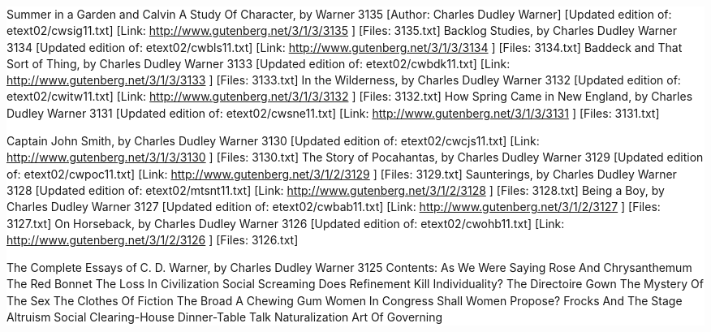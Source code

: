 Summer in a Garden and Calvin A Study Of Character, by Warner             3135
   [Author: Charles Dudley Warner]
   [Updated edition of: etext02/cwsig11.txt]
   [Link: http://www.gutenberg.net/3/1/3/3135 ]
   [Files: 3135.txt]
Backlog Studies, by Charles Dudley Warner                                 3134
   [Updated edition of: etext02/cwbls11.txt]
   [Link: http://www.gutenberg.net/3/1/3/3134 ]
   [Files: 3134.txt]
Baddeck and That Sort of Thing, by Charles Dudley Warner                  3133
   [Updated edition of: etext02/cwbdk11.txt]
   [Link: http://www.gutenberg.net/3/1/3/3133 ]
   [Files: 3133.txt]
In the Wilderness, by Charles Dudley Warner                               3132
   [Updated edition of: etext02/cwitw11.txt]
   [Link: http://www.gutenberg.net/3/1/3/3132 ]
   [Files: 3132.txt]
How Spring Came in New England, by Charles Dudley Warner                  3131
   [Updated edition of: etext02/cwsne11.txt]
   [Link: http://www.gutenberg.net/3/1/3/3131 ]
   [Files: 3131.txt]

Captain John Smith, by Charles Dudley Warner                              3130
   [Updated edition of: etext02/cwcjs11.txt]
   [Link: http://www.gutenberg.net/3/1/3/3130 ]
   [Files: 3130.txt]
The Story of Pocahantas, by Charles Dudley Warner                         3129
   [Updated edition of: etext02/cwpoc11.txt]
   [Link: http://www.gutenberg.net/3/1/2/3129 ]
   [Files: 3129.txt]
Saunterings, by Charles Dudley Warner                                     3128
   [Updated edition of: etext02/mtsnt11.txt]
   [Link: http://www.gutenberg.net/3/1/2/3128 ]
   [Files: 3128.txt]
Being a Boy, by Charles Dudley Warner                                     3127
   [Updated edition of: etext02/cwbab11.txt]
   [Link: http://www.gutenberg.net/3/1/2/3127 ]
   [Files: 3127.txt]
On Horseback, by Charles Dudley Warner                                    3126
   [Updated edition of: etext02/cwohb11.txt]
   [Link: http://www.gutenberg.net/3/1/2/3126 ]
   [Files: 3126.txt]

The Complete Essays of C. D. Warner, by Charles Dudley Warner             3125
   Contents:
     As We Were Saying
       Rose And Chrysanthemum
       The Red Bonnet
       The Loss In Civilization
       Social Screaming
       Does Refinement Kill Individuality?
       The Directoire Gown
       The Mystery Of The Sex
       The Clothes Of Fiction
       The Broad A
       Chewing Gum
       Women In Congress
       Shall Women Propose?
       Frocks And The Stage
       Altruism
       Social Clearing-House
       Dinner-Table Talk
       Naturalization
       Art Of Governing
